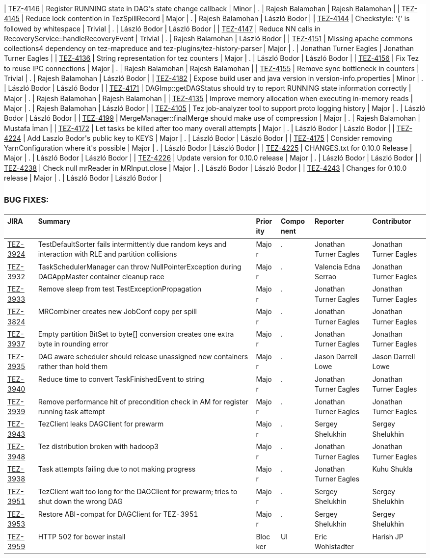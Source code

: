 | [TEZ-4146](https://issues.apache.org/jira/browse/TEZ-4146) | Register RUNNING state in DAG's state change callback |  Minor | . | Rajesh Balamohan | Rajesh Balamohan |
| [TEZ-4145](https://issues.apache.org/jira/browse/TEZ-4145) | Reduce lock contention in TezSpillRecord |  Major | . | Rajesh Balamohan | László Bodor |
| [TEZ-4144](https://issues.apache.org/jira/browse/TEZ-4144) | Checkstyle: '{' is followed by whitespace |  Trivial | . | László Bodor | László Bodor |
| [TEZ-4147](https://issues.apache.org/jira/browse/TEZ-4147) | Reduce NN calls in RecoveryService::handleRecoveryEvent |  Trivial | . | Rajesh Balamohan | László Bodor |
| [TEZ-4151](https://issues.apache.org/jira/browse/TEZ-4151) | Missing apache commons collections4 dependency on tez-mapreduce and tez-plugins/tez-history-parser |  Major | . | Jonathan Turner Eagles | Jonathan Turner Eagles |
| [TEZ-4136](https://issues.apache.org/jira/browse/TEZ-4136) | String representation for tez counters |  Major | . | László Bodor | László Bodor |
| [TEZ-4156](https://issues.apache.org/jira/browse/TEZ-4156) | Fix Tez to reuse IPC connections |  Major | . | Rajesh Balamohan | Rajesh Balamohan |
| [TEZ-4155](https://issues.apache.org/jira/browse/TEZ-4155) | Remove sync bottleneck in counters |  Trivial | . | Rajesh Balamohan | László Bodor |
| [TEZ-4182](https://issues.apache.org/jira/browse/TEZ-4182) | Expose build user and java version in version-info.properties |  Minor | . | László Bodor | László Bodor |
| [TEZ-4171](https://issues.apache.org/jira/browse/TEZ-4171) | DAGImp::getDAGStatus should try to report RUNNING state information correctly |  Major | . | Rajesh Balamohan | Rajesh Balamohan |
| [TEZ-4135](https://issues.apache.org/jira/browse/TEZ-4135) | Improve memory allocation when executing in-memory reads |  Major | . | Rajesh Balamohan | László Bodor |
| [TEZ-4105](https://issues.apache.org/jira/browse/TEZ-4105) | Tez job-analyzer tool to support proto logging history |  Major | . | László Bodor | László Bodor |
| [TEZ-4199](https://issues.apache.org/jira/browse/TEZ-4199) | MergeManager::finalMerge should make use of compression |  Major | . | Rajesh Balamohan | Mustafa İman |
| [TEZ-4172](https://issues.apache.org/jira/browse/TEZ-4172) | Let tasks be killed after too many overall attempts |  Major | . | László Bodor | László Bodor |
| [TEZ-4224](https://issues.apache.org/jira/browse/TEZ-4224) | Add Laszlo Bodor's public key to KEYS |  Major | . | László Bodor | László Bodor |
| [TEZ-4175](https://issues.apache.org/jira/browse/TEZ-4175) | Consider removing YarnConfiguration where it's possible |  Major | . | László Bodor | László Bodor |
| [TEZ-4225](https://issues.apache.org/jira/browse/TEZ-4225) | CHANGES.txt for 0.10.0 Release |  Major | . | László Bodor | László Bodor |
| [TEZ-4226](https://issues.apache.org/jira/browse/TEZ-4226) | Update version for 0.10.0 release |  Major | . | László Bodor | László Bodor |
| [TEZ-4238](https://issues.apache.org/jira/browse/TEZ-4238) | Check null mrReader in MRInput.close |  Major | . | László Bodor | László Bodor |
| [TEZ-4243](https://issues.apache.org/jira/browse/TEZ-4243) | Changes for 0.10.0 release |  Major | . | László Bodor | László Bodor |


### BUG FIXES:

| JIRA | Summary | Priority | Component | Reporter | Contributor |
|:---- |:---- | :--- |:---- |:---- |:---- |
| [TEZ-3924](https://issues.apache.org/jira/browse/TEZ-3924) | TestDefaultSorter fails intermittently due random keys and interaction with RLE and partition collisions |  Major | . | Jonathan Turner Eagles | Jonathan Turner Eagles |
| [TEZ-3932](https://issues.apache.org/jira/browse/TEZ-3932) | TaskSchedulerManager can throw NullPointerException during DAGAppMaster container cleanup race |  Major | . | Valencia Edna Serrao | Jonathan Turner Eagles |
| [TEZ-3933](https://issues.apache.org/jira/browse/TEZ-3933) | Remove sleep from test TestExceptionPropagation |  Major | . | Jonathan Turner Eagles | Jonathan Turner Eagles |
| [TEZ-3824](https://issues.apache.org/jira/browse/TEZ-3824) | MRCombiner creates new JobConf copy per spill |  Major | . | Jonathan Turner Eagles | Jonathan Turner Eagles |
| [TEZ-3937](https://issues.apache.org/jira/browse/TEZ-3937) | Empty partition BitSet to byte[] conversion creates one extra byte in rounding error |  Major | . | Jonathan Turner Eagles | Jonathan Turner Eagles |
| [TEZ-3935](https://issues.apache.org/jira/browse/TEZ-3935) | DAG aware scheduler should release unassigned new containers rather than hold them |  Major | . | Jason Darrell Lowe | Jason Darrell Lowe |
| [TEZ-3940](https://issues.apache.org/jira/browse/TEZ-3940) | Reduce time to convert TaskFinishedEvent to string |  Major | . | Jonathan Turner Eagles | Jonathan Turner Eagles |
| [TEZ-3939](https://issues.apache.org/jira/browse/TEZ-3939) | Remove performance hit of precondition check in AM for register running task attempt |  Major | . | Jonathan Turner Eagles | Jonathan Turner Eagles |
| [TEZ-3943](https://issues.apache.org/jira/browse/TEZ-3943) | TezClient leaks DAGClient for prewarm |  Major | . | Sergey Shelukhin | Sergey Shelukhin |
| [TEZ-3948](https://issues.apache.org/jira/browse/TEZ-3948) | Tez distribution broken with hadoop3 |  Major | . | Jonathan Turner Eagles | Jonathan Turner Eagles |
| [TEZ-3938](https://issues.apache.org/jira/browse/TEZ-3938) | Task attempts failing due to not making progress |  Major | . | Jonathan Turner Eagles | Kuhu Shukla |
| [TEZ-3951](https://issues.apache.org/jira/browse/TEZ-3951) | TezClient wait too long for the DAGClient for prewarm; tries to shut down the wrong DAG |  Major | . | Sergey Shelukhin | Sergey Shelukhin |
| [TEZ-3953](https://issues.apache.org/jira/browse/TEZ-3953) | Restore ABI-compat for DAGClient for TEZ-3951 |  Major | . | Sergey Shelukhin | Sergey Shelukhin |
| [TEZ-3959](https://issues.apache.org/jira/browse/TEZ-3959) | HTTP 502 for bower install |  Blocker | UI | Eric Wohlstadter | Harish JP |